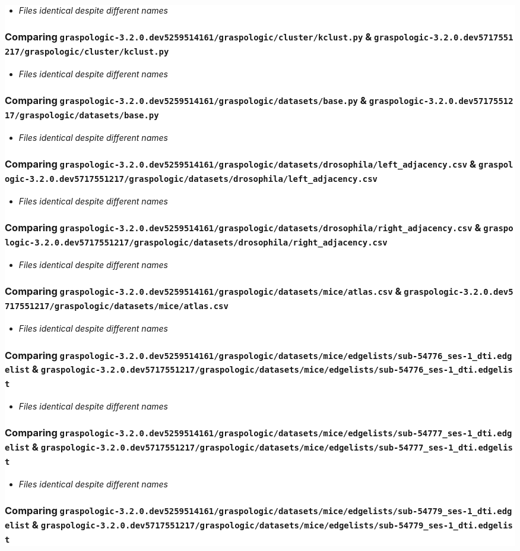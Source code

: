  * *Files identical despite different names*

### Comparing `graspologic-3.2.0.dev5259514161/graspologic/cluster/kclust.py` & `graspologic-3.2.0.dev5717551217/graspologic/cluster/kclust.py`

 * *Files identical despite different names*

### Comparing `graspologic-3.2.0.dev5259514161/graspologic/datasets/base.py` & `graspologic-3.2.0.dev5717551217/graspologic/datasets/base.py`

 * *Files identical despite different names*

### Comparing `graspologic-3.2.0.dev5259514161/graspologic/datasets/drosophila/left_adjacency.csv` & `graspologic-3.2.0.dev5717551217/graspologic/datasets/drosophila/left_adjacency.csv`

 * *Files identical despite different names*

### Comparing `graspologic-3.2.0.dev5259514161/graspologic/datasets/drosophila/right_adjacency.csv` & `graspologic-3.2.0.dev5717551217/graspologic/datasets/drosophila/right_adjacency.csv`

 * *Files identical despite different names*

### Comparing `graspologic-3.2.0.dev5259514161/graspologic/datasets/mice/atlas.csv` & `graspologic-3.2.0.dev5717551217/graspologic/datasets/mice/atlas.csv`

 * *Files identical despite different names*

### Comparing `graspologic-3.2.0.dev5259514161/graspologic/datasets/mice/edgelists/sub-54776_ses-1_dti.edgelist` & `graspologic-3.2.0.dev5717551217/graspologic/datasets/mice/edgelists/sub-54776_ses-1_dti.edgelist`

 * *Files identical despite different names*

### Comparing `graspologic-3.2.0.dev5259514161/graspologic/datasets/mice/edgelists/sub-54777_ses-1_dti.edgelist` & `graspologic-3.2.0.dev5717551217/graspologic/datasets/mice/edgelists/sub-54777_ses-1_dti.edgelist`

 * *Files identical despite different names*

### Comparing `graspologic-3.2.0.dev5259514161/graspologic/datasets/mice/edgelists/sub-54779_ses-1_dti.edgelist` & `graspologic-3.2.0.dev5717551217/graspologic/datasets/mice/edgelists/sub-54779_ses-1_dti.edgelist`
